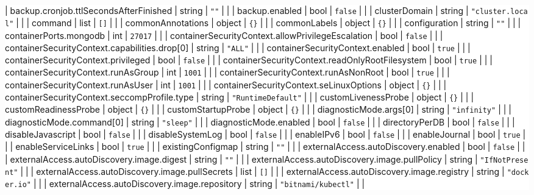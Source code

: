 | backup.cronjob.ttlSecondsAfterFinished | string | `""` |  |
| backup.enabled | bool | `false` |  |
| clusterDomain | string | `"cluster.local"` |  |
| command | list | `[]` |  |
| commonAnnotations | object | `{}` |  |
| commonLabels | object | `{}` |  |
| configuration | string | `""` |  |
| containerPorts.mongodb | int | `27017` |  |
| containerSecurityContext.allowPrivilegeEscalation | bool | `false` |  |
| containerSecurityContext.capabilities.drop[0] | string | `"ALL"` |  |
| containerSecurityContext.enabled | bool | `true` |  |
| containerSecurityContext.privileged | bool | `false` |  |
| containerSecurityContext.readOnlyRootFilesystem | bool | `true` |  |
| containerSecurityContext.runAsGroup | int | `1001` |  |
| containerSecurityContext.runAsNonRoot | bool | `true` |  |
| containerSecurityContext.runAsUser | int | `1001` |  |
| containerSecurityContext.seLinuxOptions | object | `{}` |  |
| containerSecurityContext.seccompProfile.type | string | `"RuntimeDefault"` |  |
| customLivenessProbe | object | `{}` |  |
| customReadinessProbe | object | `{}` |  |
| customStartupProbe | object | `{}` |  |
| diagnosticMode.args[0] | string | `"infinity"` |  |
| diagnosticMode.command[0] | string | `"sleep"` |  |
| diagnosticMode.enabled | bool | `false` |  |
| directoryPerDB | bool | `false` |  |
| disableJavascript | bool | `false` |  |
| disableSystemLog | bool | `false` |  |
| enableIPv6 | bool | `false` |  |
| enableJournal | bool | `true` |  |
| enableServiceLinks | bool | `true` |  |
| existingConfigmap | string | `""` |  |
| externalAccess.autoDiscovery.enabled | bool | `false` |  |
| externalAccess.autoDiscovery.image.digest | string | `""` |  |
| externalAccess.autoDiscovery.image.pullPolicy | string | `"IfNotPresent"` |  |
| externalAccess.autoDiscovery.image.pullSecrets | list | `[]` |  |
| externalAccess.autoDiscovery.image.registry | string | `"docker.io"` |  |
| externalAccess.autoDiscovery.image.repository | string | `"bitnami/kubectl"` |  |
